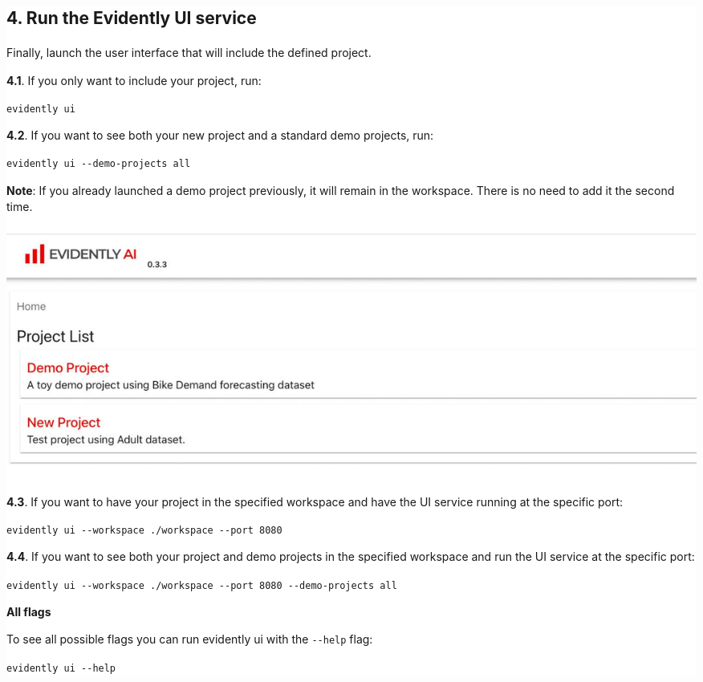 ## 4. Run the Evidently UI service

Finally, launch the user interface that will include the defined project. 

**4.1**. If you only want to include your project, run:

```
evidently ui 
```

**4.2**. If you want to see both your new project and a standard demo projects, run:

```
evidently ui --demo-projects all
```

**Note**: If you already launched a demo project previously, it will remain in the workspace. There is no need to add it the second time.

![](../.gitbook/assets/monitoring/view_projects-min.png)

**4.3**. If you want to have your project in the specified workspace and have the UI service running at the specific port:

```
evidently ui --workspace ./workspace --port 8080
```

**4.4**. If you want to see both your project and demo projects in the specified workspace and run the UI service at the specific port:

```
evidently ui --workspace ./workspace --port 8080 --demo-projects all
```

**All flags**

To see all possible flags you can run evidently ui with the ```--help``` flag:
```
evidently ui --help
```
